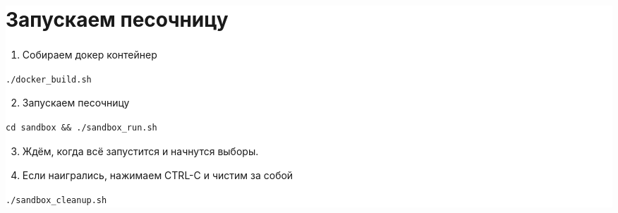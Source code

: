 
# Запускаем песочницу

1. Собираем докер контейнер
```bash
./docker_build.sh
```

2. Запускаем песочницу
```
cd sandbox && ./sandbox_run.sh
```

3. Ждём, когда всё запустится и начнутся выборы. 

3. Если наигрались, нажимаем CTRL-C и чистим за собой
```bash
./sandbox_cleanup.sh
```

